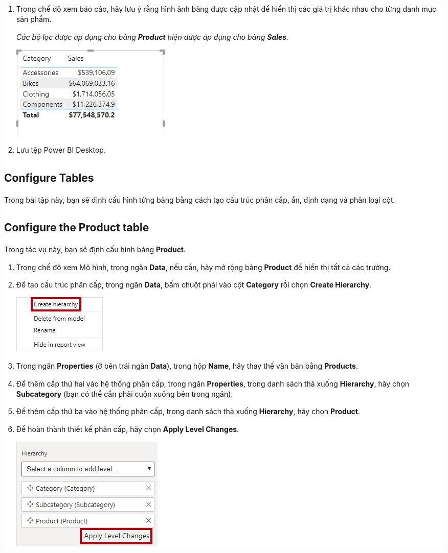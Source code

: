 1. Trong chế độ xem báo cáo, hãy lưu ý rằng hình ảnh bảng được cập nhật để hiển thị các giá trị khác nhau cho từng danh mục sản phẩm.

     *Các bộ lọc được áp dụng cho bảng **Product** hiện được áp dụng cho bảng **Sales**.*

     ![Updated category and sales numbers with new relationships.](Linked_image_Files/03-configure-data-model-in-power-bi-desktop_image20.png)

1. Lưu tệp Power BI Desktop.

## **Configure Tables**

Trong bài tập này, bạn sẽ định cấu hình từng bảng bằng cách tạo cấu trúc phân cấp, ẩn, định dạng và phân loại cột.

## **Configure the Product table**

Trong tác vụ này, bạn sẽ định cấu hình bảng **Product**.

1. Trong chế độ xem Mô hình, trong ngăn **Data**, nếu cần, hãy mở rộng bảng **Product** để hiển thị tất cả các trường.

1. Để tạo cấu trúc phân cấp, trong ngăn **Data**, bấm chuột phải vào cột **Category** rồi chọn **Create Hierarchy**.

     ![Create hierarchy dialog.](Linked_image_Files/03-configure-data-model-in-power-bi-desktop_image24.png)

1. Trong ngăn **Properties** (ở bên trái ngăn **Data**), trong hộp **Name**, hãy thay thế văn bản bằng **Products**.

1. Để thêm cấp thứ hai vào hệ thống phân cấp, trong ngăn **Properties**, trong danh sách thả xuống **Hierarchy**, hãy chọn **Subcategory** (bạn có thể cần phải cuộn xuống bên trong ngăn).

1. Để thêm cấp thứ ba vào hệ thống phân cấp, trong danh sách thả xuống **Hierarchy**, hãy chọn **Product**.

1. Để hoàn thành thiết kế phân cấp, hãy chọn **Apply Level Changes**.

     ![Picture 343](Linked_image_Files/03-configure-data-model-in-power-bi-desktop_image26.png)
